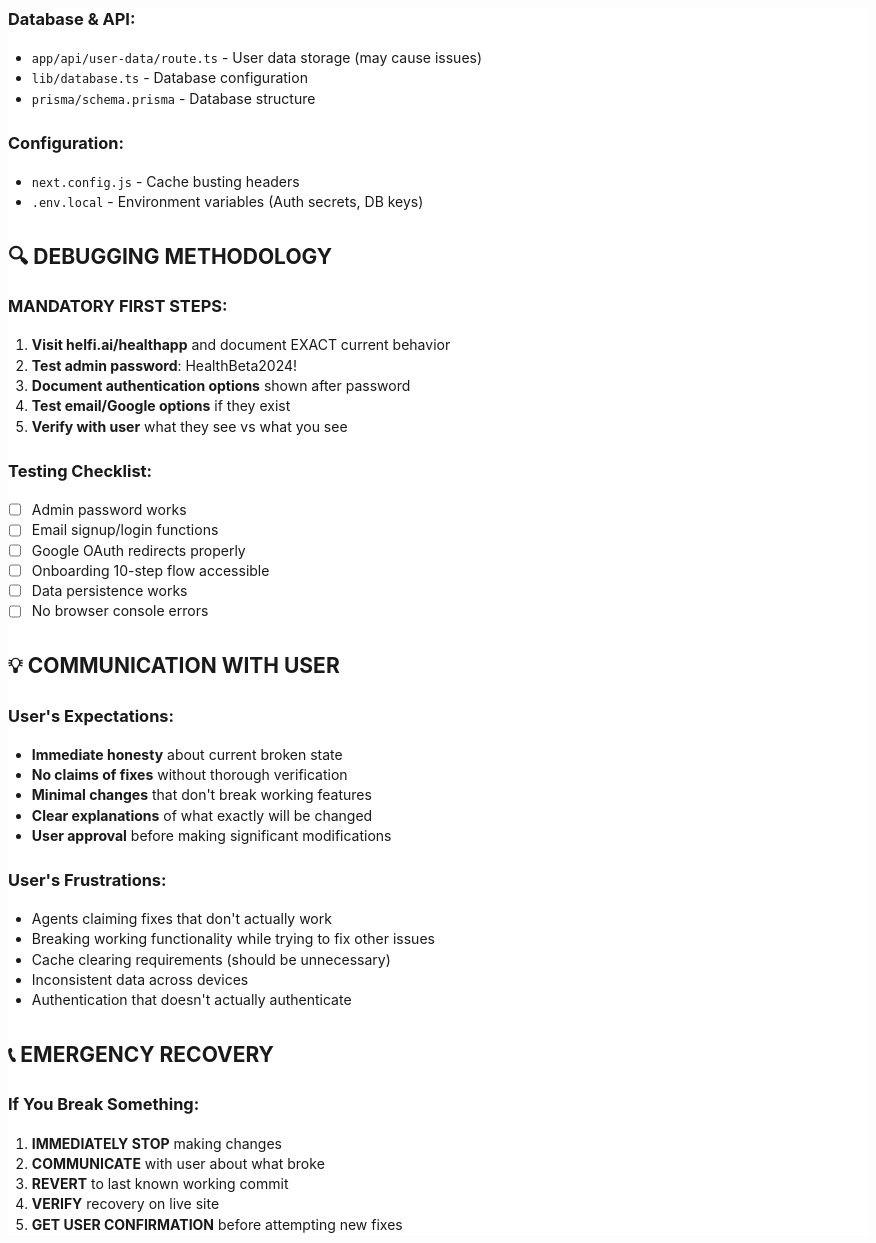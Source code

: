 ### Database & API:
- `app/api/user-data/route.ts` - User data storage (may cause issues)
- `lib/database.ts` - Database configuration
- `prisma/schema.prisma` - Database structure

### Configuration:
- `next.config.js` - Cache busting headers
- `.env.local` - Environment variables (Auth secrets, DB keys)

## 🔍 DEBUGGING METHODOLOGY

### MANDATORY FIRST STEPS:
1. **Visit helfi.ai/healthapp** and document EXACT current behavior
2. **Test admin password**: HealthBeta2024! 
3. **Document authentication options** shown after password
4. **Test email/Google options** if they exist
5. **Verify with user** what they see vs what you see

### Testing Checklist:
- [ ] Admin password works
- [ ] Email signup/login functions
- [ ] Google OAuth redirects properly  
- [ ] Onboarding 10-step flow accessible
- [ ] Data persistence works
- [ ] No browser console errors

## 💡 COMMUNICATION WITH USER

### User's Expectations:
- **Immediate honesty** about current broken state
- **No claims of fixes** without thorough verification
- **Minimal changes** that don't break working features
- **Clear explanations** of what exactly will be changed
- **User approval** before making significant modifications

### User's Frustrations:
- Agents claiming fixes that don't actually work
- Breaking working functionality while trying to fix other issues
- Cache clearing requirements (should be unnecessary)
- Inconsistent data across devices
- Authentication that doesn't actually authenticate

## 📞 EMERGENCY RECOVERY

### If You Break Something:
1. **IMMEDIATELY STOP** making changes
2. **COMMUNICATE** with user about what broke
3. **REVERT** to last known working commit
4. **VERIFY** recovery on live site
5. **GET USER CONFIRMATION** before attempting new fixes
